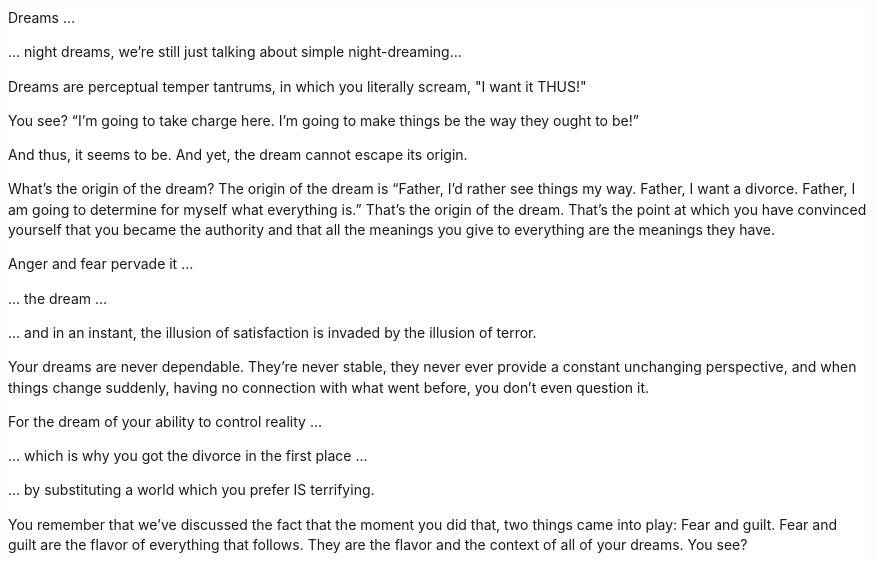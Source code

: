 <div markdown="1" class="well book">
Dreams &hellip;
</div>

&hellip; night dreams, we&rsquo;re still just talking about simple
night-dreaming&hellip;

<div markdown="1" class="well book">
Dreams are perceptual temper tantrums, in which you literally scream, "I
want it THUS!"
</div>

You see? &ldquo;I&rsquo;m going to take charge here. I&rsquo;m going to
make things be the way they ought to be!&rdquo;

<div markdown="1" class="well book">
And thus, it seems to be. And yet, the dream cannot escape its origin.
</div>

What&rsquo;s the origin of the dream? The origin of the dream is
&ldquo;Father, I&rsquo;d rather see things my way. Father, I want a
divorce. Father, I am going to determine for myself what everything
is.&rdquo; That&rsquo;s the origin of the dream. That&rsquo;s the point
at which you have convinced yourself that you became the authority and
that all the meanings you give to everything are the meanings they have.

<div markdown="1" class="well book">
Anger and fear pervade it &hellip;
</div>

&hellip; the dream &hellip;

<div markdown="1" class="well book">
&hellip; and in an instant, the illusion of satisfaction is invaded by
the illusion of terror.
</div>

Your dreams are never dependable. They&rsquo;re never stable, they never
ever provide a constant unchanging perspective, and when things change
suddenly, having no connection with what went before, you don&rsquo;t
even question it.

<div markdown="1" class="well book">
For the dream of your ability to control reality &hellip;
</div>

&hellip; which is why you got the divorce in the first place &hellip;

<div markdown="1" class="well book">
&hellip; by substituting a world which you prefer IS terrifying.
</div>

You remember that we&rsquo;ve discussed the fact that the moment you did
that, two things came into play: Fear and guilt. Fear and guilt are the
flavor of everything that follows. They are the flavor and the context
of all of your dreams. You see?
